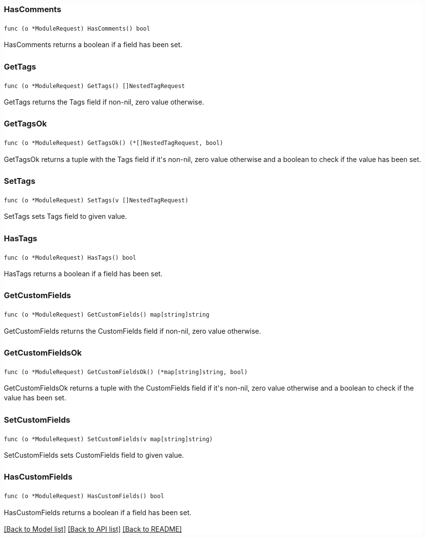 ### HasComments

`func (o *ModuleRequest) HasComments() bool`

HasComments returns a boolean if a field has been set.

### GetTags

`func (o *ModuleRequest) GetTags() []NestedTagRequest`

GetTags returns the Tags field if non-nil, zero value otherwise.

### GetTagsOk

`func (o *ModuleRequest) GetTagsOk() (*[]NestedTagRequest, bool)`

GetTagsOk returns a tuple with the Tags field if it's non-nil, zero value otherwise
and a boolean to check if the value has been set.

### SetTags

`func (o *ModuleRequest) SetTags(v []NestedTagRequest)`

SetTags sets Tags field to given value.

### HasTags

`func (o *ModuleRequest) HasTags() bool`

HasTags returns a boolean if a field has been set.

### GetCustomFields

`func (o *ModuleRequest) GetCustomFields() map[string]string`

GetCustomFields returns the CustomFields field if non-nil, zero value otherwise.

### GetCustomFieldsOk

`func (o *ModuleRequest) GetCustomFieldsOk() (*map[string]string, bool)`

GetCustomFieldsOk returns a tuple with the CustomFields field if it's non-nil, zero value otherwise
and a boolean to check if the value has been set.

### SetCustomFields

`func (o *ModuleRequest) SetCustomFields(v map[string]string)`

SetCustomFields sets CustomFields field to given value.

### HasCustomFields

`func (o *ModuleRequest) HasCustomFields() bool`

HasCustomFields returns a boolean if a field has been set.


[[Back to Model list]](../README.md#documentation-for-models) [[Back to API list]](../README.md#documentation-for-api-endpoints) [[Back to README]](../README.md)


